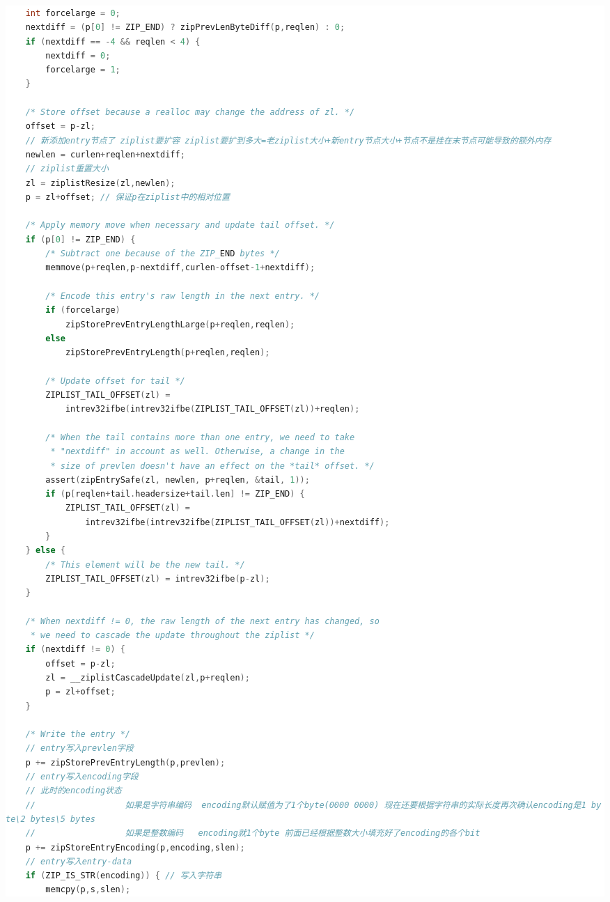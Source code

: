 ```c
    int forcelarge = 0;
    nextdiff = (p[0] != ZIP_END) ? zipPrevLenByteDiff(p,reqlen) : 0;
    if (nextdiff == -4 && reqlen < 4) {
        nextdiff = 0;
        forcelarge = 1;
    }

    /* Store offset because a realloc may change the address of zl. */
    offset = p-zl;
    // 新添加entry节点了 ziplist要扩容 ziplist要扩到多大=老ziplist大小+新entry节点大小+节点不是挂在末节点可能导致的额外内存
    newlen = curlen+reqlen+nextdiff;
    // ziplist重置大小
    zl = ziplistResize(zl,newlen);
    p = zl+offset; // 保证p在ziplist中的相对位置

    /* Apply memory move when necessary and update tail offset. */
    if (p[0] != ZIP_END) {
        /* Subtract one because of the ZIP_END bytes */
        memmove(p+reqlen,p-nextdiff,curlen-offset-1+nextdiff);

        /* Encode this entry's raw length in the next entry. */
        if (forcelarge)
            zipStorePrevEntryLengthLarge(p+reqlen,reqlen);
        else
            zipStorePrevEntryLength(p+reqlen,reqlen);

        /* Update offset for tail */
        ZIPLIST_TAIL_OFFSET(zl) =
            intrev32ifbe(intrev32ifbe(ZIPLIST_TAIL_OFFSET(zl))+reqlen);

        /* When the tail contains more than one entry, we need to take
         * "nextdiff" in account as well. Otherwise, a change in the
         * size of prevlen doesn't have an effect on the *tail* offset. */
        assert(zipEntrySafe(zl, newlen, p+reqlen, &tail, 1));
        if (p[reqlen+tail.headersize+tail.len] != ZIP_END) {
            ZIPLIST_TAIL_OFFSET(zl) =
                intrev32ifbe(intrev32ifbe(ZIPLIST_TAIL_OFFSET(zl))+nextdiff);
        }
    } else {
        /* This element will be the new tail. */
        ZIPLIST_TAIL_OFFSET(zl) = intrev32ifbe(p-zl);
    }

    /* When nextdiff != 0, the raw length of the next entry has changed, so
     * we need to cascade the update throughout the ziplist */
    if (nextdiff != 0) {
        offset = p-zl;
        zl = __ziplistCascadeUpdate(zl,p+reqlen);
        p = zl+offset;
    }

    /* Write the entry */
    // entry写入prevlen字段
    p += zipStorePrevEntryLength(p,prevlen);
    // entry写入encoding字段
    // 此时的encoding状态
    //                  如果是字符串编码  encoding默认赋值为了1个byte(0000 0000) 现在还要根据字符串的实际长度再次确认encoding是1 byte\2 bytes\5 bytes
    //                  如果是整数编码   encoding就1个byte 前面已经根据整数大小填充好了encoding的各个bit
    p += zipStoreEntryEncoding(p,encoding,slen);
    // entry写入entry-data
    if (ZIP_IS_STR(encoding)) { // 写入字符串
        memcpy(p,s,slen);
```